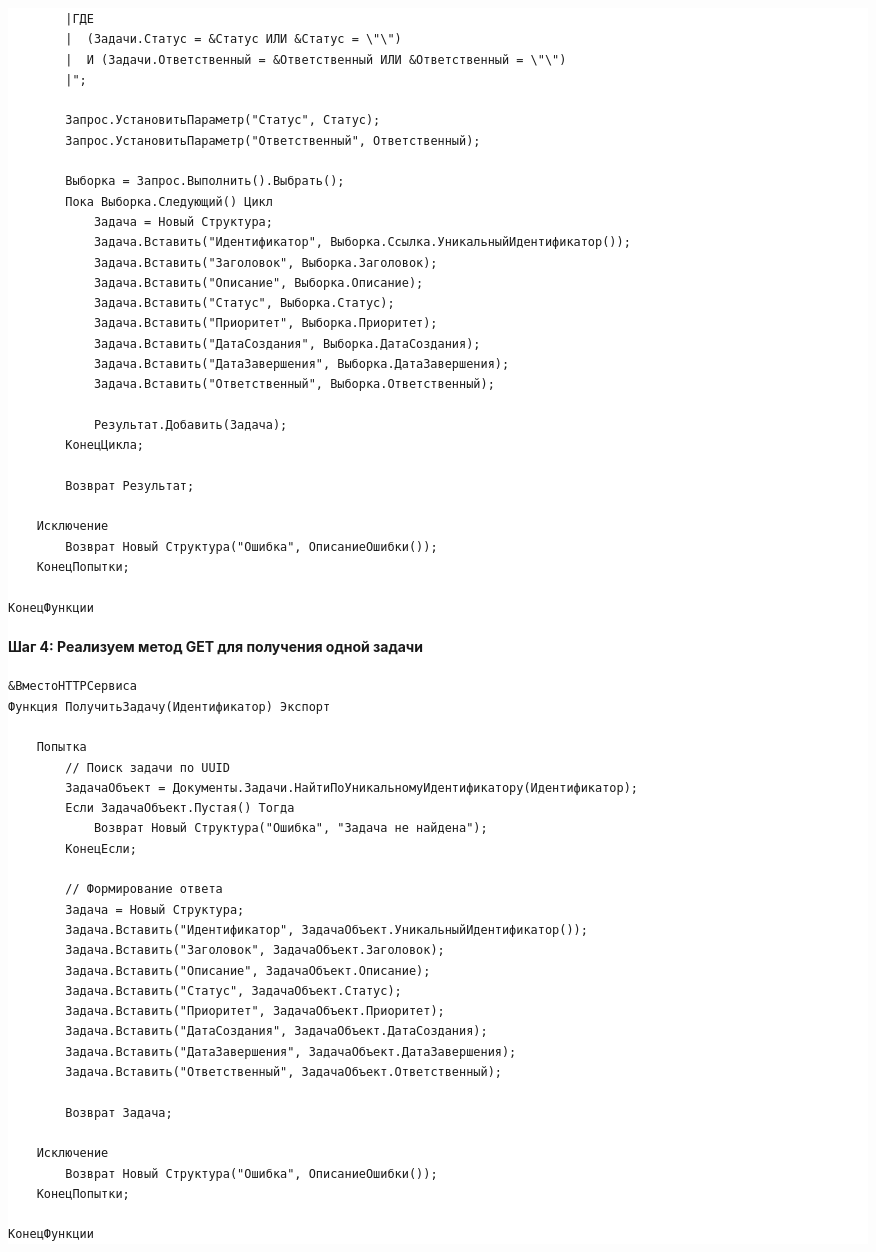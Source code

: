 ```bsl
        |ГДЕ
        |  (Задачи.Статус = &Статус ИЛИ &Статус = \"\")
        |  И (Задачи.Ответственный = &Ответственный ИЛИ &Ответственный = \"\")
        |";
        
        Запрос.УстановитьПараметр("Статус", Статус);
        Запрос.УстановитьПараметр("Ответственный", Ответственный);
        
        Выборка = Запрос.Выполнить().Выбрать();
        Пока Выборка.Следующий() Цикл
            Задача = Новый Структура;
            Задача.Вставить("Идентификатор", Выборка.Ссылка.УникальныйИдентификатор());
            Задача.Вставить("Заголовок", Выборка.Заголовок);
            Задача.Вставить("Описание", Выборка.Описание);
            Задача.Вставить("Статус", Выборка.Статус);
            Задача.Вставить("Приоритет", Выборка.Приоритет);
            Задача.Вставить("ДатаСоздания", Выборка.ДатаСоздания);
            Задача.Вставить("ДатаЗавершения", Выборка.ДатаЗавершения);
            Задача.Вставить("Ответственный", Выборка.Ответственный);
            
            Результат.Добавить(Задача);
        КонецЦикла;
        
        Возврат Результат;
        
    Исключение
        Возврат Новый Структура("Ошибка", ОписаниеОшибки());
    КонецПопытки;
    
КонецФункции
```

#### Шаг 4: Реализуем метод GET для получения одной задачи

```bsl
&ВместоHTTPСервиса
Функция ПолучитьЗадачу(Идентификатор) Экспорт
    
    Попытка
        // Поиск задачи по UUID
        ЗадачаОбъект = Документы.Задачи.НайтиПоУникальномуИдентификатору(Идентификатор);
        Если ЗадачаОбъект.Пустая() Тогда
            Возврат Новый Структура("Ошибка", "Задача не найдена");
        КонецЕсли;
        
        // Формирование ответа
        Задача = Новый Структура;
        Задача.Вставить("Идентификатор", ЗадачаОбъект.УникальныйИдентификатор());
        Задача.Вставить("Заголовок", ЗадачаОбъект.Заголовок);
        Задача.Вставить("Описание", ЗадачаОбъект.Описание);
        Задача.Вставить("Статус", ЗадачаОбъект.Статус);
        Задача.Вставить("Приоритет", ЗадачаОбъект.Приоритет);
        Задача.Вставить("ДатаСоздания", ЗадачаОбъект.ДатаСоздания);
        Задача.Вставить("ДатаЗавершения", ЗадачаОбъект.ДатаЗавершения);
        Задача.Вставить("Ответственный", ЗадачаОбъект.Ответственный);
        
        Возврат Задача;
        
    Исключение
        Возврат Новый Структура("Ошибка", ОписаниеОшибки());
    КонецПопытки;
    
КонецФункции
```